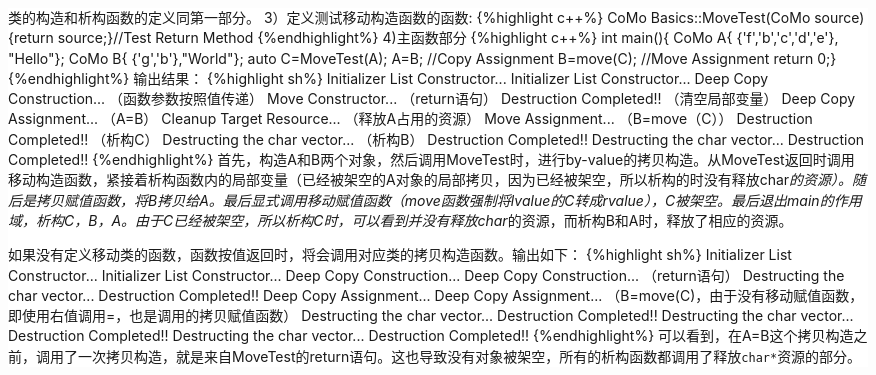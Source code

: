 类的构造和析构函数的定义同第一部分。
3）定义测试移动构造函数的函数:
{%highlight c++%}
CoMo Basics::MoveTest(CoMo source) {return source;}//Test Return Method
{%endhighlight%}
4)主函数部分
{%highlight c++%}
int main(){
CoMo A{
        {'f','b','c','d','e'}, "Hello"};
CoMo B{
        {'g','b'},"World"};
auto C=MoveTest(A);
A=B;        //Copy Assignment
B=move(C);  //Move Assignment
return 0;}
{%endhighlight%}
输出结果：
{%highlight sh%}
Initializer List Constructor...
Initializer List Constructor...
Deep Copy Construction...       （函数参数按照值传递）
Move Constructor...             （return语句）
Destruction Completed!!         （清空局部变量）
Deep Copy Assignment...         （A=B）
Cleanup Target Resource...      （释放A占用的资源）
Move Assignment...              （B=move（C））
Destruction Completed!!         （析构C）
Destructing the char vector...  （析构B）
Destruction Completed!!
Destructing the char vector...
Destruction Completed!!
{%endhighlight%}
首先，构造A和B两个对象，然后调用MoveTest时，进行by-value的拷贝构造。从MoveTest返回时调用移动构造函数，紧接着析构函数内的局部变量（已经被架空的A对象的局部拷贝，因为已经被架空，所以析构的时没有释放char*的资源）。随后是拷贝赋值函数，将B拷贝给A。最后显式调用移动赋值函数（move函数强制将lvalue的C转成rvalue），C被架空。最后退出main的作用域，析构C，B，A。由于C已经被架空，所以析构C时，可以看到并没有释放char*的资源，而析构B和A时，释放了相应的资源。

如果没有定义移动类的函数，函数按值返回时，将会调用对应类的拷贝构造函数。输出如下：
{%highlight sh%}
Initializer List Constructor...
Initializer List Constructor...
Deep Copy Construction...
Deep Copy Construction...   （return语句）
Destructing the char vector...
Destruction Completed!!
Deep Copy Assignment...
Deep Copy Assignment...     （B=move(C)，由于没有移动赋值函数，即使用右值调用=，也是调用的拷贝赋值函数）
Destructing the char vector...
Destruction Completed!!
Destructing the char vector...
Destruction Completed!!
Destructing the char vector...
Destruction Completed!!
{%endhighlight%}
可以看到，在A=B这个拷贝构造之前，调用了一次拷贝构造，就是来自MoveTest的return语句。这也导致没有对象被架空，所有的析构函数都调用了释放`char*`资源的部分。
